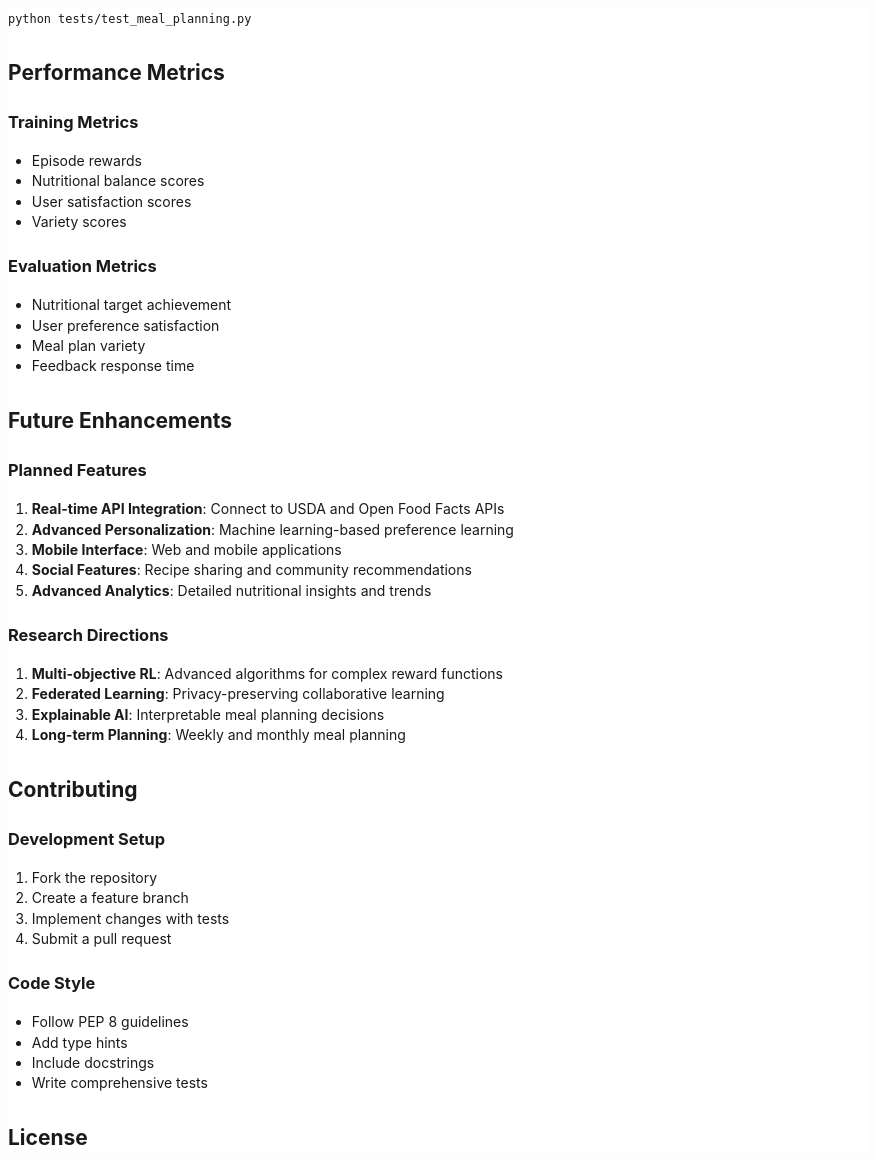 ```bash
python tests/test_meal_planning.py
```

## Performance Metrics

### Training Metrics
- Episode rewards
- Nutritional balance scores
- User satisfaction scores
- Variety scores

### Evaluation Metrics
- Nutritional target achievement
- User preference satisfaction
- Meal plan variety
- Feedback response time

## Future Enhancements

### Planned Features
1. **Real-time API Integration**: Connect to USDA and Open Food Facts APIs
2. **Advanced Personalization**: Machine learning-based preference learning
3. **Mobile Interface**: Web and mobile applications
4. **Social Features**: Recipe sharing and community recommendations
5. **Advanced Analytics**: Detailed nutritional insights and trends

### Research Directions
1. **Multi-objective RL**: Advanced algorithms for complex reward functions
2. **Federated Learning**: Privacy-preserving collaborative learning
3. **Explainable AI**: Interpretable meal planning decisions
4. **Long-term Planning**: Weekly and monthly meal planning

## Contributing

### Development Setup
1. Fork the repository
2. Create a feature branch
3. Implement changes with tests
4. Submit a pull request

### Code Style
- Follow PEP 8 guidelines
- Add type hints
- Include docstrings
- Write comprehensive tests

## License

